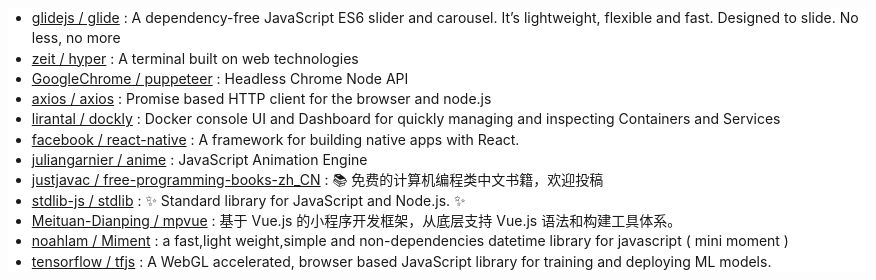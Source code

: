 - [glidejs / glide](https://github.com/glidejs/glide) : A dependency-free JavaScript ES6 slider and carousel. It’s lightweight, flexible and fast. Designed to slide. No less, no more
- [zeit / hyper](https://github.com/zeit/hyper) : A terminal built on web technologies
- [GoogleChrome / puppeteer](https://github.com/GoogleChrome/puppeteer) : Headless Chrome Node API
- [axios / axios](https://github.com/axios/axios) : Promise based HTTP client for the browser and node.js
- [lirantal / dockly](https://github.com/lirantal/dockly) : Docker console UI and Dashboard for quickly managing and inspecting Containers and Services
- [facebook / react-native](https://github.com/facebook/react-native) : A framework for building native apps with React.
- [juliangarnier / anime](https://github.com/juliangarnier/anime) : JavaScript Animation Engine
- [justjavac / free-programming-books-zh_CN](https://github.com/justjavac/free-programming-books-zh_CN) : 📚 免费的计算机编程类中文书籍，欢迎投稿
- [stdlib-js / stdlib](https://github.com/stdlib-js/stdlib) : ✨ Standard library for JavaScript and Node.js. ✨
- [Meituan-Dianping / mpvue](https://github.com/Meituan-Dianping/mpvue) : 基于 Vue.js 的小程序开发框架，从底层支持 Vue.js 语法和构建工具体系。
- [noahlam / Miment](https://github.com/noahlam/Miment) : a fast,light weight,simple and non-dependencies datetime library for javascript ( mini moment )
- [tensorflow / tfjs](https://github.com/tensorflow/tfjs) : A WebGL accelerated, browser based JavaScript library for training and deploying ML models.